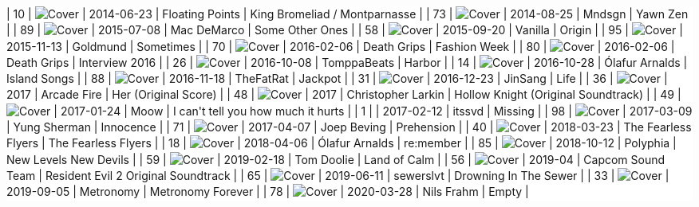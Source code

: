| 10 | ![Cover](http://coverartarchive.org/release/058588ce-7474-4d97-abd7-efc8cbaabe0b/7599507735-250.jpg) | 2014-06-23 | Floating Points | King Bromeliad / Montparnasse |
| 73 | ![Cover](http://coverartarchive.org/release/42eb4094-7a11-40ad-9f80-247f1842d990/8197604177-250.jpg) | 2014-08-25 | Mndsgn | Yawn Zen |
| 89 | ![Cover](https://i.discogs.com/85qwBB0C_DHg9l58fSQvLT_6QsZZ4qu8bkSLEvWcnn4/rs:fit/g:sm/q:40/h:150/w:150/czM6Ly9kaXNjb2dz/LWRhdGFiYXNlLWlt/YWdlcy9SLTczMjk2/MzktMTQzOTA0NDA0/Ni0xNTMwLmpwZWc.jpeg) | 2015-07-08 | Mac DeMarco | Some Other Ones |
| 58 | ![Cover](https://i.discogs.com/dK4SAOpCdW7AfQny3FY0pG13UUlSDcziPMAEahE9Orc/rs:fit/g:sm/q:40/h:150/w:150/czM6Ly9kaXNjb2dz/LWRhdGFiYXNlLWlt/YWdlcy9SLTIzMDgx/NTczLTE2NTE0NDg5/MzMtOTI1NC5wbmc.jpeg) | 2015-09-20 | Vanilla | Origin |
| 95 | ![Cover](https://i.discogs.com/Gr05uSSvmHwurxyBPTEVJDlXmmk2yABruUf8DqgGyGs/rs:fit/g:sm/q:40/h:150/w:150/czM6Ly9kaXNjb2dz/LWRhdGFiYXNlLWlt/YWdlcy9SLTc3MjQ2/MTYtMTQ1MjE3MDky/Mi00NjM1LmpwZWc.jpeg) | 2015-11-13 | Goldmund | Sometimes |
| 70 | ![Cover](https://i.discogs.com/GS-1_sXO_xm78X20Gqrw53sg2QC0WGyuBN2wjsr0ptY/rs:fit/g:sm/q:40/h:150/w:150/czM6Ly9kaXNjb2dz/LWRhdGFiYXNlLWlt/YWdlcy9SLTk0MTA0/MjctMTQ4MDA4NjQ1/MS0zMzgxLmpwZWc.jpeg) | 2016-02-06 | Death Grips | Fashion Week |
| 80 | ![Cover](https://i.discogs.com/WCpZuFJEeHBuvrPWRPZT0o3GWLGRO9ojXy8eKOgtjCQ/rs:fit/g:sm/q:40/h:150/w:150/czM6Ly9kaXNjb2dz/LWRhdGFiYXNlLWlt/YWdlcy9SLTEyMTQw/NTg4LTE1MjkxMDg4/MzEtNDE4MS5qcGVn.jpeg) | 2016-02-06 | Death Grips | Interview 2016 |
| 26 | ![Cover](https://i.discogs.com/U1DHj_WaJrcJcMwCUKdu5PI8BrnN04LroNA5CGnCIBM/rs:fit/g:sm/q:40/h:150/w:150/czM6Ly9kaXNjb2dz/LWRhdGFiYXNlLWlt/YWdlcy9SLTkxODc1/NTYtMTUwODEwNzU4/OC05ODQwLnBuZw.jpeg) | 2016-10-08 | TomppaBeats | Harbor |
| 14 | ![Cover](https://i.discogs.com/kZU8xPLor5mEcJY40SU7-c78TWuQlxtbTyxRIWJhIYg/rs:fit/g:sm/q:40/h:150/w:150/czM6Ly9kaXNjb2dz/LWRhdGFiYXNlLWlt/YWdlcy9SLTg4OTk3/OTItMTQ3MTA4MDUy/OC00OTU4LmpwZWc.jpeg) | 2016-10-28 | Ólafur Arnalds | Island Songs |
| 88 | ![Cover](https://i.discogs.com/txdTR1HFFqFONw9Q0uEQu3niqhet-Un-x1XJDuuTsVI/rs:fit/g:sm/q:40/h:150/w:150/czM6Ly9kaXNjb2dz/LWRhdGFiYXNlLWlt/YWdlcy9SLTEwMzcw/NjA4LTE0OTYxNDgy/ODUtNTI4My5qcGVn.jpeg) | 2016-11-18 | TheFatRat | Jackpot |
| 31 | ![Cover](https://i.discogs.com/Y3Ap41IuvUUGRsHeRR-Kx3iDK47fzAVVfoPb_pxqbeA/rs:fit/g:sm/q:40/h:150/w:150/czM6Ly9kaXNjb2dz/LWRhdGFiYXNlLWlt/YWdlcy9SLTk2MzI2/NjItMTQ4MzkzMTYw/MS02ODY1LmpwZWc.jpeg) | 2016-12-23 | JinSang | Life |
| 36 | ![Cover](https://i.discogs.com/7uVm4gHb1eFir38Eh4SDS3Hs8XKLk6czBhmAiKpmU34/rs:fit/g:sm/q:40/h:150/w:150/czM6Ly9kaXNjb2dz/LWRhdGFiYXNlLWlt/YWdlcy9SLTEwMzgw/NTg2LTE1MDEzNTg1/NTktMTM0Ny5qcGVn.jpeg) | 2017 | Arcade Fire | Her (Original Score) |
| 48 | ![Cover](https://i.discogs.com/s091N00f1W5ZE716pWdRnYk5g-IajvIc7HKcrVBb3N4/rs:fit/g:sm/q:40/h:150/w:150/czM6Ly9kaXNjb2dz/LWRhdGFiYXNlLWlt/YWdlcy9SLTEzMjk2/MTU0LTE1NTE1ODY2/MzAtNDA5Ni5qcGVn.jpeg) | 2017 | Christopher Larkin | Hollow Knight (Original Soundtrack) |
| 49 | ![Cover](https://i.discogs.com/RyM_J5qhOfT056SL8x8CtbZjKGsMYsHtwk6DAPhxfhY/rs:fit/g:sm/q:40/h:150/w:150/czM6Ly9kaXNjb2dz/LWRhdGFiYXNlLWlt/YWdlcy9SLTk3Mjc5/NDgtMTUyNTcyNDI1/My04MjE3LmpwZWc.jpeg) | 2017-01-24 | Moow | I can't tell you how much it hurts |
| 1 |  | 2017-02-12 | itssvd | Missing |
| 98 | ![Cover](https://i.discogs.com/GomE--eTgVKT7TiVdSiZhQXa23jDjzUTfrreTuz9pnM/rs:fit/g:sm/q:40/h:150/w:150/czM6Ly9kaXNjb2dz/LWRhdGFiYXNlLWlt/YWdlcy9SLTEzNzQ1/OTY5LTE1NjAyMjc0/NjUtOTUxOC5qcGVn.jpeg) | 2017-03-09 | Yung Sherman | Innocence |
| 71 | ![Cover](https://i.discogs.com/tAWd-CmRA_04lWxiZLk8py60M7PMF9uXJEZvtNPJp_M/rs:fit/g:sm/q:40/h:150/w:150/czM6Ly9kaXNjb2dz/LWRhdGFiYXNlLWlt/YWdlcy9SLTEwMDk4/MTcwLTE2MTk0NjQz/NjEtMzEzMi5qcGVn.jpeg) | 2017-04-07 | Joep Beving | Prehension |
| 40 | ![Cover](https://i.discogs.com/lO1xOE1RqHPOM4UV2fhJ5CW8yph_sjaog2RHjoAFEBs/rs:fit/g:sm/q:40/h:150/w:150/czM6Ly9kaXNjb2dz/LWRhdGFiYXNlLWlt/YWdlcy9SLTExNzU2/MDc0LTE1MjE4MzUx/NDctODk4NS5qcGVn.jpeg) | 2018-03-23 | The Fearless Flyers | The Fearless Flyers |
| 18 | ![Cover](https://i.discogs.com/4mt8tWR4uGFGiTBfXv4dVlUmtYqnZE2x7HwwdTx4_zs/rs:fit/g:sm/q:40/h:150/w:150/czM6Ly9kaXNjb2dz/LWRhdGFiYXNlLWlt/YWdlcy9SLTExODMw/OTAxLTE1MjMxMTcw/MDEtMzYyMi5qcGVn.jpeg) | 2018-04-06 | Ólafur Arnalds | re:member |
| 85 | ![Cover](https://i.discogs.com/RkRYsscM-ooMY-sFgtPSIrC-GLDtk3nsIjVGzE5VPBs/rs:fit/g:sm/q:40/h:150/w:150/czM6Ly9kaXNjb2dz/LWRhdGFiYXNlLWlt/YWdlcy9SLTEyNjU2/NTk2LTE1Mzk0NTgy/OTYtNzUyMi5qcGVn.jpeg) | 2018-10-12 | Polyphia | New Levels New Devils |
| 59 | ![Cover](https://i.discogs.com/POkZPyzWT2cHto6X6Wb4ggQbDMx-9NQbtsaF4M7UM4U/rs:fit/g:sm/q:40/h:150/w:150/czM6Ly9kaXNjb2dz/LWRhdGFiYXNlLWlt/YWdlcy9SLTIzOTA2/NDM4LTE2NTgwMDE5/MDEtNTkxOS5qcGVn.jpeg) | 2019-02-18 | Tom Doolie | Land of Calm |
| 56 | ![Cover](https://i.discogs.com/zyEiBDlo-Y5MJf78CN0zDONWucmo5lU2hRNsTGkaCbI/rs:fit/g:sm/q:40/h:150/w:150/czM6Ly9kaXNjb2dz/LWRhdGFiYXNlLWlt/YWdlcy9SLTEzNTEw/Nzg5LTE1NTgzODM2/MjQtNjQ1OC5wbmc.jpeg) | 2019-04 | Capcom Sound Team | Resident Evil 2 Original Soundtrack |
| 65 | ![Cover](https://i.discogs.com/3ODXoCj3ZRUvAjWck5z2g_3XZG15miKpA30dFie1f7E/rs:fit/g:sm/q:40/h:150/w:150/czM6Ly9kaXNjb2dz/LWRhdGFiYXNlLWlt/YWdlcy9SLTE0Njcw/NDQ4LTE1ODQ0ODgw/ODYtMjY0OC5qcGVn.jpeg) | 2019-06-11 | sewerslvt | Drowning In The Sewer |
| 33 | ![Cover](https://i.discogs.com/FFVjXrkyF-hagKq8EawwRMHa7e9pHuB3C6XFIOHDrh4/rs:fit/g:sm/q:40/h:150/w:150/czM6Ly9kaXNjb2dz/LWRhdGFiYXNlLWlt/YWdlcy9SLTE0MTE5/NzA3LTE1NjgyMTAx/NjMtNDcyMS5qcGVn.jpeg) | 2019-09-05 | Metronomy | Metronomy Forever |
| 78 | ![Cover](https://i.discogs.com/EhT-EAjyWUnAKkNQwmKTWSMilZlT-PBJR0GheTeJXO4/rs:fit/g:sm/q:40/h:150/w:150/czM6Ly9kaXNjb2dz/LWRhdGFiYXNlLWlt/YWdlcy9SLTE1MDAz/ODI0LTE1ODUzODgz/MTQtNDI0OS5qcGVn.jpeg) | 2020-03-28 | Nils Frahm | Empty |